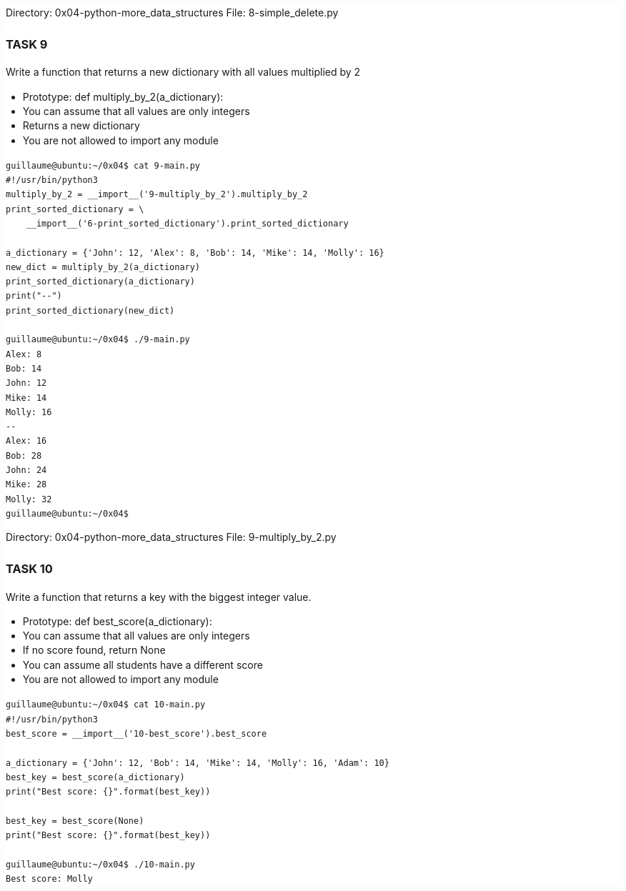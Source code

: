 Directory: 0x04-python-more_data_structures
File: 8-simple_delete.py

### TASK 9

Write a function that returns a new dictionary with all values multiplied by 2

* Prototype: def multiply_by_2(a_dictionary):
* You can assume that all values are only integers
* Returns a new dictionary
* You are not allowed to import any module

```
guillaume@ubuntu:~/0x04$ cat 9-main.py
#!/usr/bin/python3
multiply_by_2 = __import__('9-multiply_by_2').multiply_by_2
print_sorted_dictionary = \
    __import__('6-print_sorted_dictionary').print_sorted_dictionary

a_dictionary = {'John': 12, 'Alex': 8, 'Bob': 14, 'Mike': 14, 'Molly': 16}
new_dict = multiply_by_2(a_dictionary)
print_sorted_dictionary(a_dictionary)
print("--")
print_sorted_dictionary(new_dict)

guillaume@ubuntu:~/0x04$ ./9-main.py
Alex: 8
Bob: 14
John: 12
Mike: 14
Molly: 16
--
Alex: 16
Bob: 28
John: 24
Mike: 28
Molly: 32
guillaume@ubuntu:~/0x04$
```

Directory: 0x04-python-more_data_structures
File: 9-multiply_by_2.py

### TASK 10

Write a function that returns a key with the biggest integer value.

* Prototype: def best_score(a_dictionary):
* You can assume that all values are only integers
* If no score found, return None
* You can assume all students have a different score
* You are not allowed to import any module

```
guillaume@ubuntu:~/0x04$ cat 10-main.py
#!/usr/bin/python3
best_score = __import__('10-best_score').best_score

a_dictionary = {'John': 12, 'Bob': 14, 'Mike': 14, 'Molly': 16, 'Adam': 10}
best_key = best_score(a_dictionary)
print("Best score: {}".format(best_key))

best_key = best_score(None)
print("Best score: {}".format(best_key))

guillaume@ubuntu:~/0x04$ ./10-main.py
Best score: Molly
```